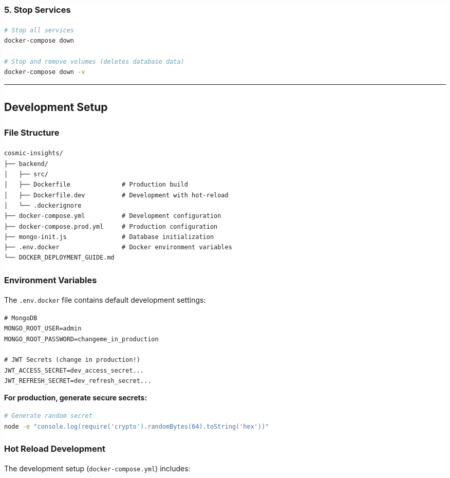 ### 5. Stop Services

```bash
# Stop all services
docker-compose down

# Stop and remove volumes (deletes database data)
docker-compose down -v
```

---

## Development Setup

### File Structure

```
cosmic-insights/
├── backend/
│   ├── src/
│   ├── Dockerfile              # Production build
│   ├── Dockerfile.dev          # Development with hot-reload
│   └── .dockerignore
├── docker-compose.yml          # Development configuration
├── docker-compose.prod.yml     # Production configuration
├── mongo-init.js               # Database initialization
├── .env.docker                 # Docker environment variables
└── DOCKER_DEPLOYMENT_GUIDE.md
```

### Environment Variables

The `.env.docker` file contains default development settings:

```env
# MongoDB
MONGO_ROOT_USER=admin
MONGO_ROOT_PASSWORD=changeme_in_production

# JWT Secrets (change in production!)
JWT_ACCESS_SECRET=dev_access_secret...
JWT_REFRESH_SECRET=dev_refresh_secret...
```

**For production, generate secure secrets:**

```bash
# Generate random secret
node -e "console.log(require('crypto').randomBytes(64).toString('hex'))"
```

### Hot Reload Development

The development setup (`docker-compose.yml`) includes:

